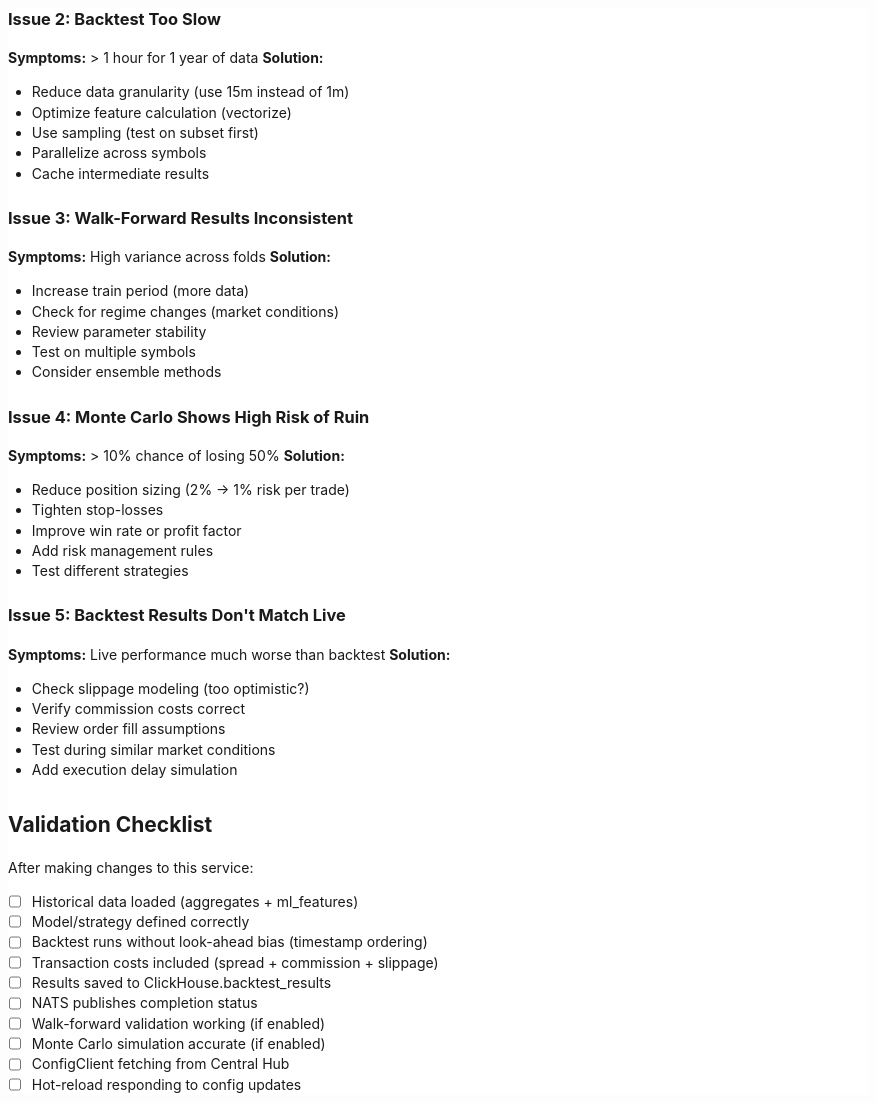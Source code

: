 ### Issue 2: Backtest Too Slow
**Symptoms:** > 1 hour for 1 year of data
**Solution:**
- Reduce data granularity (use 15m instead of 1m)
- Optimize feature calculation (vectorize)
- Use sampling (test on subset first)
- Parallelize across symbols
- Cache intermediate results

### Issue 3: Walk-Forward Results Inconsistent
**Symptoms:** High variance across folds
**Solution:**
- Increase train period (more data)
- Check for regime changes (market conditions)
- Review parameter stability
- Test on multiple symbols
- Consider ensemble methods

### Issue 4: Monte Carlo Shows High Risk of Ruin
**Symptoms:** > 10% chance of losing 50%
**Solution:**
- Reduce position sizing (2% → 1% risk per trade)
- Tighten stop-losses
- Improve win rate or profit factor
- Add risk management rules
- Test different strategies

### Issue 5: Backtest Results Don't Match Live
**Symptoms:** Live performance much worse than backtest
**Solution:**
- Check slippage modeling (too optimistic?)
- Verify commission costs correct
- Review order fill assumptions
- Test during similar market conditions
- Add execution delay simulation

## Validation Checklist

After making changes to this service:
- [ ] Historical data loaded (aggregates + ml_features)
- [ ] Model/strategy defined correctly
- [ ] Backtest runs without look-ahead bias (timestamp ordering)
- [ ] Transaction costs included (spread + commission + slippage)
- [ ] Results saved to ClickHouse.backtest_results
- [ ] NATS publishes completion status
- [ ] Walk-forward validation working (if enabled)
- [ ] Monte Carlo simulation accurate (if enabled)
- [ ] ConfigClient fetching from Central Hub
- [ ] Hot-reload responding to config updates
